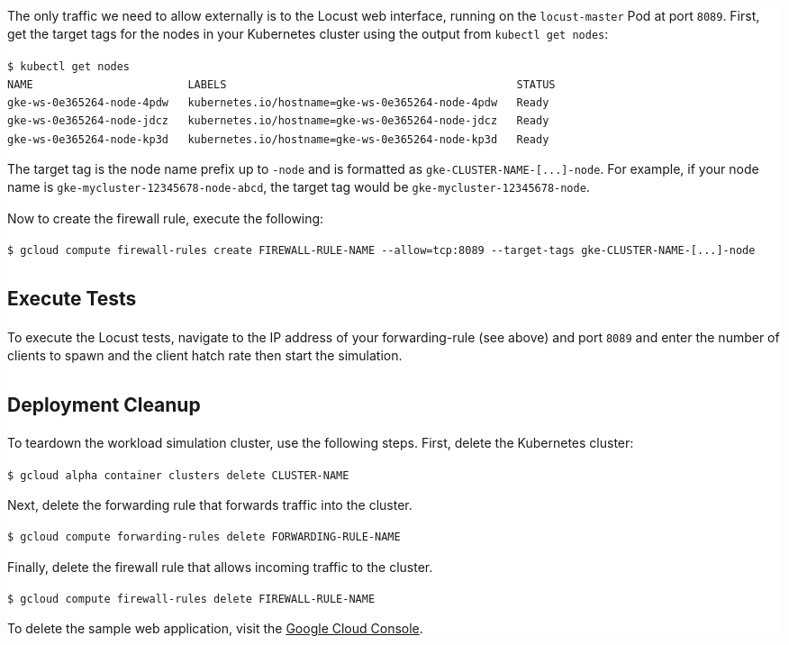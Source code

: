 The only traffic we need to allow externally is to the Locust web interface, running on the `locust-master` Pod at port `8089`. First, get the target tags for the nodes in your Kubernetes cluster using the output from `kubectl get nodes`:

    $ kubectl get nodes
    NAME                        LABELS                                             STATUS
    gke-ws-0e365264-node-4pdw   kubernetes.io/hostname=gke-ws-0e365264-node-4pdw   Ready
    gke-ws-0e365264-node-jdcz   kubernetes.io/hostname=gke-ws-0e365264-node-jdcz   Ready
    gke-ws-0e365264-node-kp3d   kubernetes.io/hostname=gke-ws-0e365264-node-kp3d   Ready

The target tag is the node name prefix up to `-node` and is formatted as `gke-CLUSTER-NAME-[...]-node`. For example, if your node name is `gke-mycluster-12345678-node-abcd`, the target tag would be `gke-mycluster-12345678-node`. 

Now to create the firewall rule, execute the following:

    $ gcloud compute firewall-rules create FIREWALL-RULE-NAME --allow=tcp:8089 --target-tags gke-CLUSTER-NAME-[...]-node

## Execute Tests

To execute the Locust tests, navigate to the IP address of your forwarding-rule (see above) and port `8089` and enter the number of clients to spawn and the client hatch rate then start the simulation.

## Deployment Cleanup

To teardown the workload simulation cluster, use the following steps. First, delete the Kubernetes cluster:

    $ gcloud alpha container clusters delete CLUSTER-NAME

Next, delete the forwarding rule that forwards traffic into the cluster.

    $ gcloud compute forwarding-rules delete FORWARDING-RULE-NAME

Finally, delete the firewall rule that allows incoming traffic to the cluster.

    $ gcloud compute firewall-rules delete FIREWALL-RULE-NAME

To delete the sample web application, visit the [Google Cloud Console](https://console.developers.google.com).

